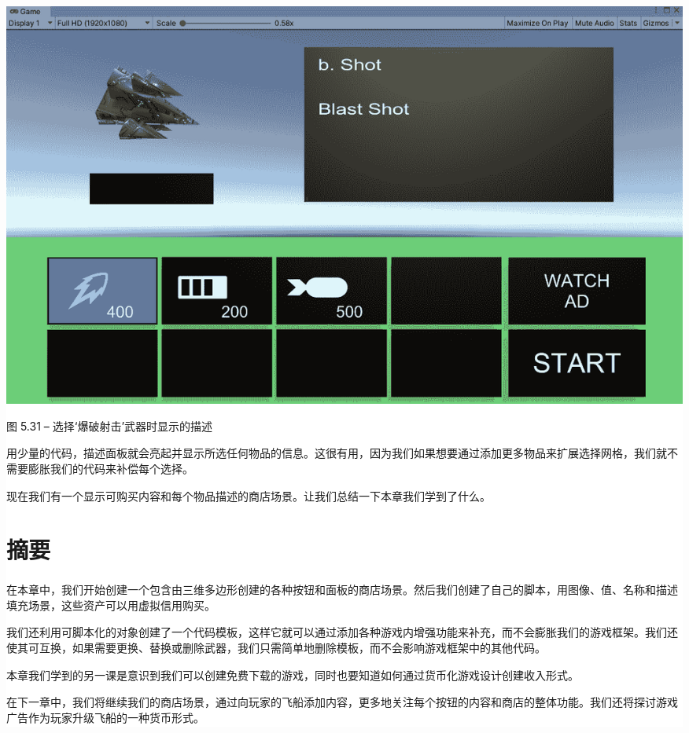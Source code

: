 ![图 5.31 – 选择‘爆破射击’武器时显示的描述](img/Figure_5.31_B18381.jpg)

图 5.31 – 选择‘爆破射击’武器时显示的描述

用少量的代码，描述面板就会亮起并显示所选任何物品的信息。这很有用，因为我们如果想要通过添加更多物品来扩展选择网格，我们就不需要膨胀我们的代码来补偿每个选择。

现在我们有一个显示可购买内容和每个物品描述的商店场景。让我们总结一下本章我们学到了什么。

# 摘要

在本章中，我们开始创建一个包含由三维多边形创建的各种按钮和面板的商店场景。然后我们创建了自己的脚本，用图像、值、名称和描述填充场景，这些资产可以用虚拟信用购买。

我们还利用可脚本化的对象创建了一个代码模板，这样它就可以通过添加各种游戏内增强功能来补充，而不会膨胀我们的游戏框架。我们还使其可互换，如果需要更换、替换或删除武器，我们只需简单地删除模板，而不会影响游戏框架中的其他代码。

本章我们学到的另一课是意识到我们可以创建免费下载的游戏，同时也要知道如何通过货币化游戏设计创建收入形式。

在下一章中，我们将继续我们的商店场景，通过向玩家的飞船添加内容，更多地关注每个按钮的内容和商店的整体功能。我们还将探讨游戏广告作为玩家升级飞船的一种货币形式。
